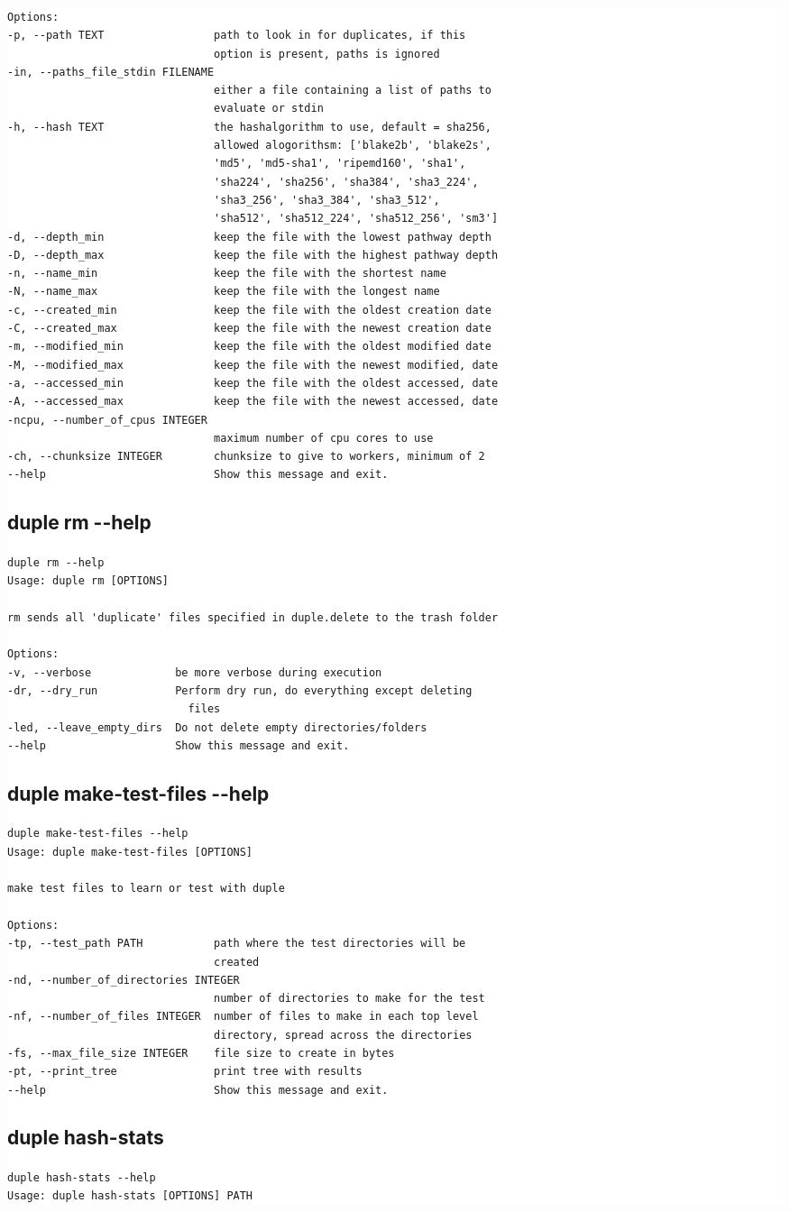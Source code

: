     Options:
    -p, --path TEXT                 path to look in for duplicates, if this
                                    option is present, paths is ignored
    -in, --paths_file_stdin FILENAME
                                    either a file containing a list of paths to
                                    evaluate or stdin
    -h, --hash TEXT                 the hashalgorithm to use, default = sha256,
                                    allowed alogorithsm: ['blake2b', 'blake2s',
                                    'md5', 'md5-sha1', 'ripemd160', 'sha1',
                                    'sha224', 'sha256', 'sha384', 'sha3_224',
                                    'sha3_256', 'sha3_384', 'sha3_512',
                                    'sha512', 'sha512_224', 'sha512_256', 'sm3']
    -d, --depth_min                 keep the file with the lowest pathway depth
    -D, --depth_max                 keep the file with the highest pathway depth
    -n, --name_min                  keep the file with the shortest name
    -N, --name_max                  keep the file with the longest name
    -c, --created_min               keep the file with the oldest creation date
    -C, --created_max               keep the file with the newest creation date
    -m, --modified_min              keep the file with the oldest modified date
    -M, --modified_max              keep the file with the newest modified, date
    -a, --accessed_min              keep the file with the oldest accessed, date
    -A, --accessed_max              keep the file with the newest accessed, date
    -ncpu, --number_of_cpus INTEGER
                                    maximum number of cpu cores to use
    -ch, --chunksize INTEGER        chunksize to give to workers, minimum of 2
    --help                          Show this message and exit.
## duple rm --help
    duple rm --help
    Usage: duple rm [OPTIONS]

    rm sends all 'duplicate' files specified in duple.delete to the trash folder

    Options:
    -v, --verbose             be more verbose during execution
    -dr, --dry_run            Perform dry run, do everything except deleting
                                files
    -led, --leave_empty_dirs  Do not delete empty directories/folders
    --help                    Show this message and exit.
## duple make-test-files --help
    duple make-test-files --help
    Usage: duple make-test-files [OPTIONS]

    make test files to learn or test with duple

    Options:
    -tp, --test_path PATH           path where the test directories will be
                                    created
    -nd, --number_of_directories INTEGER
                                    number of directories to make for the test
    -nf, --number_of_files INTEGER  number of files to make in each top level
                                    directory, spread across the directories
    -fs, --max_file_size INTEGER    file size to create in bytes
    -pt, --print_tree               print tree with results
    --help                          Show this message and exit.
## duple hash-stats
    duple hash-stats --help
    Usage: duple hash-stats [OPTIONS] PATH
